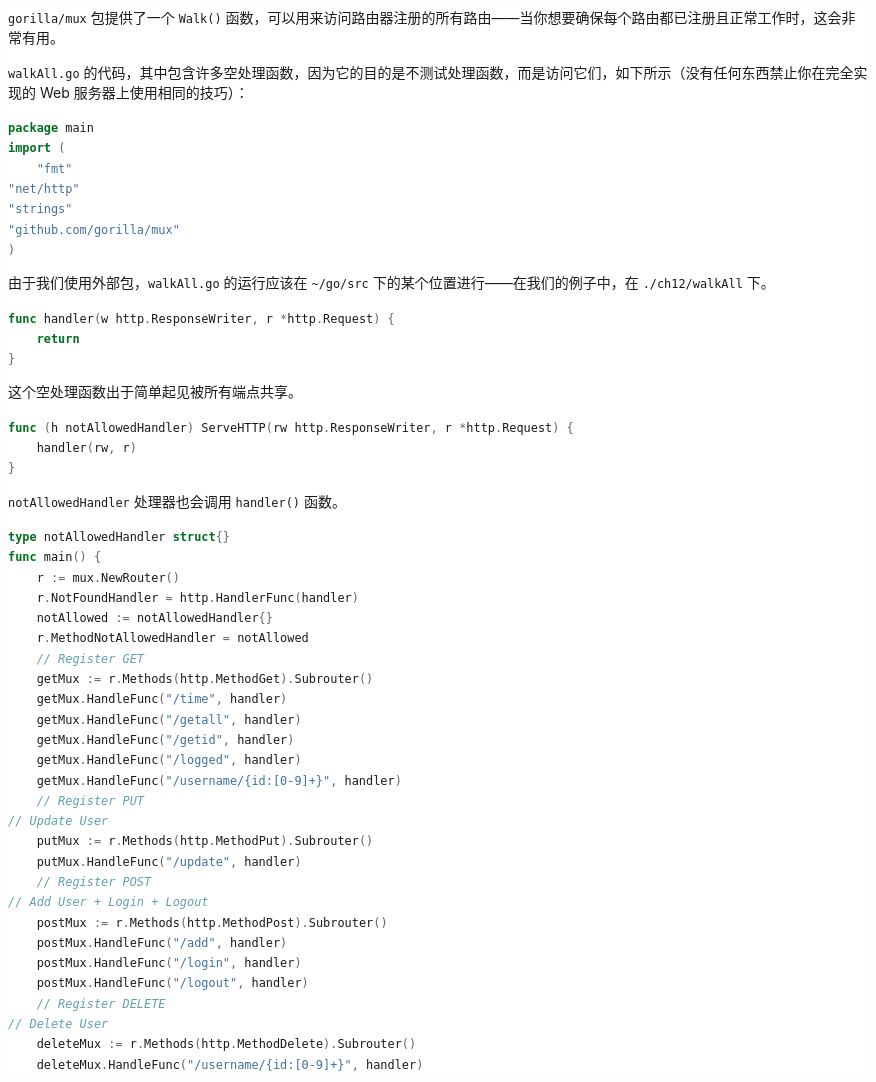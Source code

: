 `gorilla/mux` 包提供了一个 `Walk()` 函数，可以用来访问路由器注册的所有路由——当你想要确保每个路由都已注册且正常工作时，这会非常有用。

`walkAll.go` 的代码，其中包含许多空处理函数，因为它的目的是不测试处理函数，而是访问它们，如下所示（没有任何东西禁止你在完全实现的 Web 服务器上使用相同的技巧）：

```go
package main
import (
    "fmt"
"net/http"
"strings"
"github.com/gorilla/mux"
) 
```

由于我们使用外部包，`walkAll.go` 的运行应该在 `~/go/src` 下的某个位置进行——在我们的例子中，在 `./ch12/walkAll` 下。

```go
func handler(w http.ResponseWriter, r *http.Request) {
    return
} 
```

这个空处理函数出于简单起见被所有端点共享。

```go
func (h notAllowedHandler) ServeHTTP(rw http.ResponseWriter, r *http.Request) {
    handler(rw, r)
} 
```

`notAllowedHandler` 处理器也会调用 `handler()` 函数。

```go
type notAllowedHandler struct{}
func main() {
    r := mux.NewRouter()
    r.NotFoundHandler = http.HandlerFunc(handler)
    notAllowed := notAllowedHandler{}
    r.MethodNotAllowedHandler = notAllowed
    // Register GET
    getMux := r.Methods(http.MethodGet).Subrouter()
    getMux.HandleFunc("/time", handler)
    getMux.HandleFunc("/getall", handler)
    getMux.HandleFunc("/getid", handler)
    getMux.HandleFunc("/logged", handler)
    getMux.HandleFunc("/username/{id:[0-9]+}", handler)
    // Register PUT
// Update User
    putMux := r.Methods(http.MethodPut).Subrouter()
    putMux.HandleFunc("/update", handler)
    // Register POST
// Add User + Login + Logout
    postMux := r.Methods(http.MethodPost).Subrouter()
    postMux.HandleFunc("/add", handler)
    postMux.HandleFunc("/login", handler)
    postMux.HandleFunc("/logout", handler)
    // Register DELETE
// Delete User
    deleteMux := r.Methods(http.MethodDelete).Subrouter()
    deleteMux.HandleFunc("/username/{id:[0-9]+}", handler) 
```
